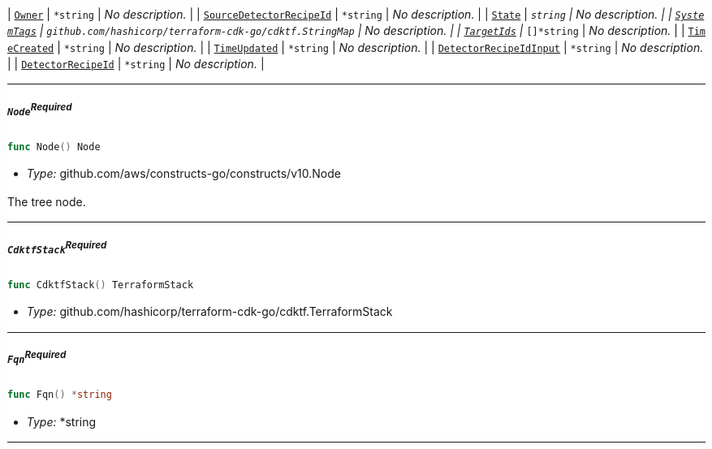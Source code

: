 | <code><a href="#rhizo-co-terraform-provider-oci.dataOciCloudGuardDetectorRecipe.DataOciCloudGuardDetectorRecipe.property.owner">Owner</a></code> | <code>*string</code> | *No description.* |
| <code><a href="#rhizo-co-terraform-provider-oci.dataOciCloudGuardDetectorRecipe.DataOciCloudGuardDetectorRecipe.property.sourceDetectorRecipeId">SourceDetectorRecipeId</a></code> | <code>*string</code> | *No description.* |
| <code><a href="#rhizo-co-terraform-provider-oci.dataOciCloudGuardDetectorRecipe.DataOciCloudGuardDetectorRecipe.property.state">State</a></code> | <code>*string</code> | *No description.* |
| <code><a href="#rhizo-co-terraform-provider-oci.dataOciCloudGuardDetectorRecipe.DataOciCloudGuardDetectorRecipe.property.systemTags">SystemTags</a></code> | <code>github.com/hashicorp/terraform-cdk-go/cdktf.StringMap</code> | *No description.* |
| <code><a href="#rhizo-co-terraform-provider-oci.dataOciCloudGuardDetectorRecipe.DataOciCloudGuardDetectorRecipe.property.targetIds">TargetIds</a></code> | <code>*[]*string</code> | *No description.* |
| <code><a href="#rhizo-co-terraform-provider-oci.dataOciCloudGuardDetectorRecipe.DataOciCloudGuardDetectorRecipe.property.timeCreated">TimeCreated</a></code> | <code>*string</code> | *No description.* |
| <code><a href="#rhizo-co-terraform-provider-oci.dataOciCloudGuardDetectorRecipe.DataOciCloudGuardDetectorRecipe.property.timeUpdated">TimeUpdated</a></code> | <code>*string</code> | *No description.* |
| <code><a href="#rhizo-co-terraform-provider-oci.dataOciCloudGuardDetectorRecipe.DataOciCloudGuardDetectorRecipe.property.detectorRecipeIdInput">DetectorRecipeIdInput</a></code> | <code>*string</code> | *No description.* |
| <code><a href="#rhizo-co-terraform-provider-oci.dataOciCloudGuardDetectorRecipe.DataOciCloudGuardDetectorRecipe.property.detectorRecipeId">DetectorRecipeId</a></code> | <code>*string</code> | *No description.* |

---

##### `Node`<sup>Required</sup> <a name="Node" id="rhizo-co-terraform-provider-oci.dataOciCloudGuardDetectorRecipe.DataOciCloudGuardDetectorRecipe.property.node"></a>

```go
func Node() Node
```

- *Type:* github.com/aws/constructs-go/constructs/v10.Node

The tree node.

---

##### `CdktfStack`<sup>Required</sup> <a name="CdktfStack" id="rhizo-co-terraform-provider-oci.dataOciCloudGuardDetectorRecipe.DataOciCloudGuardDetectorRecipe.property.cdktfStack"></a>

```go
func CdktfStack() TerraformStack
```

- *Type:* github.com/hashicorp/terraform-cdk-go/cdktf.TerraformStack

---

##### `Fqn`<sup>Required</sup> <a name="Fqn" id="rhizo-co-terraform-provider-oci.dataOciCloudGuardDetectorRecipe.DataOciCloudGuardDetectorRecipe.property.fqn"></a>

```go
func Fqn() *string
```

- *Type:* *string

---
